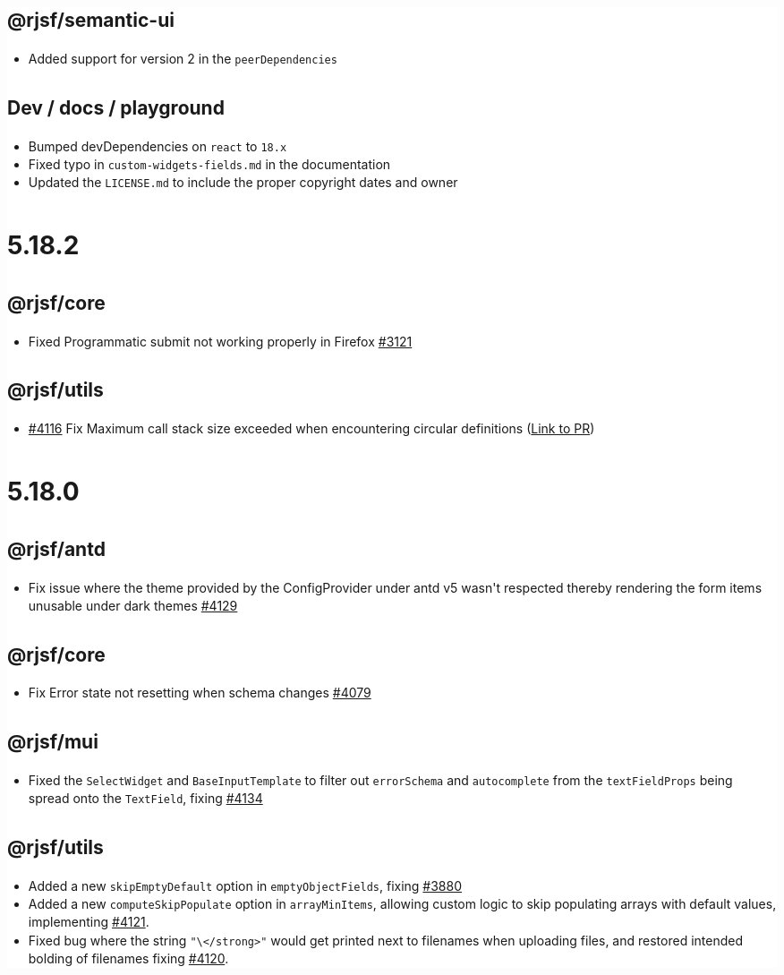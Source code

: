 ## @rjsf/semantic-ui

- Added support for version 2 in the `peerDependencies`

## Dev / docs / playground

- Bumped devDependencies on `react` to `18.x`
- Fixed typo in `custom-widgets-fields.md` in the documentation
- Updated the `LICENSE.md` to include the proper copyright dates and owner

# 5.18.2

## @rjsf/core

- Fixed Programmatic submit not working properly in Firefox [#3121](https://github.com/rjsf-team/react-jsonschema-form/issues/3121)

## @rjsf/utils

- [#4116](https://github.com/rjsf-team/react-jsonschema-form/issues/4116) Fix Maximum call stack size exceeded when encountering circular definitions ([Link to PR](https://github.com/rjsf-team/react-jsonschema-form/pull/4123))

# 5.18.0

## @rjsf/antd

- Fix issue where the theme provided by the ConfigProvider under antd v5 wasn't respected thereby rendering the form items unusable under dark themes [#4129](https://github.com/rjsf-team/react-jsonschema-form/issues/4129)

## @rjsf/core

- Fix Error state not resetting when schema changes [#4079](https://github.com/rjsf-team/react-jsonschema-form/issues/4079)

## @rjsf/mui

- Fixed the `SelectWidget` and `BaseInputTemplate` to filter out `errorSchema` and `autocomplete` from the `textFieldProps` being spread onto the `TextField`, fixing [#4134](https://github.com/rjsf-team/react-jsonschema-form/issues/4134)

## @rjsf/utils

- Added a new `skipEmptyDefault` option in `emptyObjectFields`, fixing [#3880](https://github.com/rjsf-team/react-jsonschema-form/issues/3880)
- Added a new `computeSkipPopulate` option in `arrayMinItems`, allowing custom logic to skip populating arrays with default values, implementing [#4121](https://github.com/rjsf-team/react-jsonschema-form/pull/4121).
- Fixed bug where the string `"\</strong>"` would get printed next to filenames when uploading files, and restored intended bolding of filenames fixing [#4120](https://github.com/rjsf-team/react-jsonschema-form/issues/4120).

